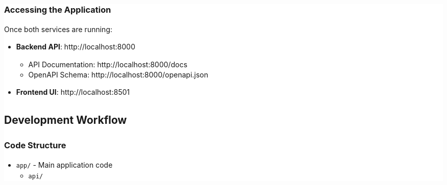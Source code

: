 ### Accessing the Application

Once both services are running:

- **Backend API**: http://localhost:8000
  - API Documentation: http://localhost:8000/docs
  - OpenAPI Schema: http://localhost:8000/openapi.json

- **Frontend UI**: http://localhost:8501

## Development Workflow

### Code Structure

- `app/` - Main application code
  - `api/`